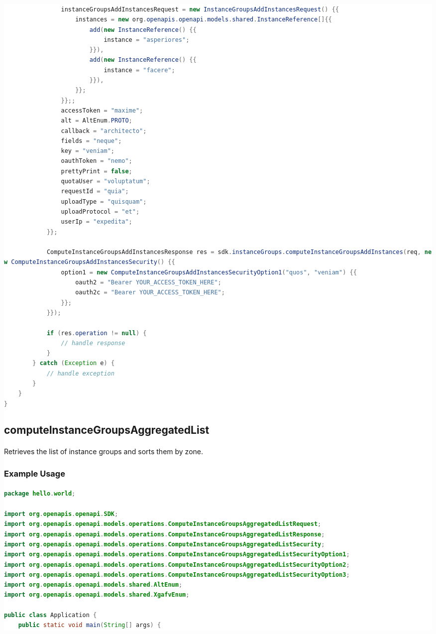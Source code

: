 ```java
                instanceGroupsAddInstancesRequest = new InstanceGroupsAddInstancesRequest() {{
                    instances = new org.openapis.openapi.models.shared.InstanceReference[]{{
                        add(new InstanceReference() {{
                            instance = "asperiores";
                        }}),
                        add(new InstanceReference() {{
                            instance = "facere";
                        }}),
                    }};
                }};;
                accessToken = "maxime";
                alt = AltEnum.PROTO;
                callback = "architecto";
                fields = "neque";
                key = "veniam";
                oauthToken = "nemo";
                prettyPrint = false;
                quotaUser = "voluptatum";
                requestId = "quia";
                uploadType = "quisquam";
                uploadProtocol = "et";
                userIp = "expedita";
            }};            

            ComputeInstanceGroupsAddInstancesResponse res = sdk.instanceGroups.computeInstanceGroupsAddInstances(req, new ComputeInstanceGroupsAddInstancesSecurity() {{
                option1 = new ComputeInstanceGroupsAddInstancesSecurityOption1("quos", "veniam") {{
                    oauth2 = "Bearer YOUR_ACCESS_TOKEN_HERE";
                    oauth2c = "Bearer YOUR_ACCESS_TOKEN_HERE";
                }};
            }});

            if (res.operation != null) {
                // handle response
            }
        } catch (Exception e) {
            // handle exception
        }
    }
}
```

## computeInstanceGroupsAggregatedList

Retrieves the list of instance groups and sorts them by zone.

### Example Usage

```java
package hello.world;

import org.openapis.openapi.SDK;
import org.openapis.openapi.models.operations.ComputeInstanceGroupsAggregatedListRequest;
import org.openapis.openapi.models.operations.ComputeInstanceGroupsAggregatedListResponse;
import org.openapis.openapi.models.operations.ComputeInstanceGroupsAggregatedListSecurity;
import org.openapis.openapi.models.operations.ComputeInstanceGroupsAggregatedListSecurityOption1;
import org.openapis.openapi.models.operations.ComputeInstanceGroupsAggregatedListSecurityOption2;
import org.openapis.openapi.models.operations.ComputeInstanceGroupsAggregatedListSecurityOption3;
import org.openapis.openapi.models.shared.AltEnum;
import org.openapis.openapi.models.shared.XgafvEnum;

public class Application {
    public static void main(String[] args) {
```